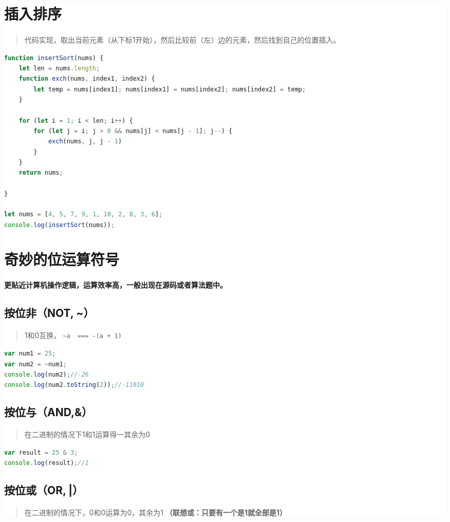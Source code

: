 # 插入排序

> 代码实现，取出当前元素（从下标1开始），然后比较前（左）边的元素，然后找到自己的位置插入。

```javascript
function insertSort(nums) {
    let len = nums.length;
    function exch(nums, index1, index2) {
        let temp = nums[index1]; nums[index1] = nums[index2]; nums[index2] = temp;
    }

    for (let i = 1; i < len; i++) {
        for (let j = i; j > 0 && nums[j] < nums[j - 1]; j--) {
            exch(nums, j, j - 1)
        }
    }
    return nums;

}

let nums = [4, 5, 7, 9, 1, 10, 2, 8, 3, 6];
console.log(insertSort(nums));
```

# 奇妙的位运算符号

**更贴近计算机操作逻辑，运算效率高，一般出现在源码或者算法题中。**

## 按位非（NOT, ~）

> 1和0互换，  `~a  === -(a + 1)`

```javascript
var num1 = 25;
var num2 = ~num1;
console.log(num2);//-26
console.log(num2.toString(2));//-11010
```

## 按位与（AND,&）

> 在二进制的情况下1和1运算得一其余为0

```javascript
var result = 25 & 3;
console.log(result);//1
```

## 按位或（OR, |）

> 在二进制的情况下，0和0运算为0，其余为1 **（联想或：只要有一个是1就全部是1）**
